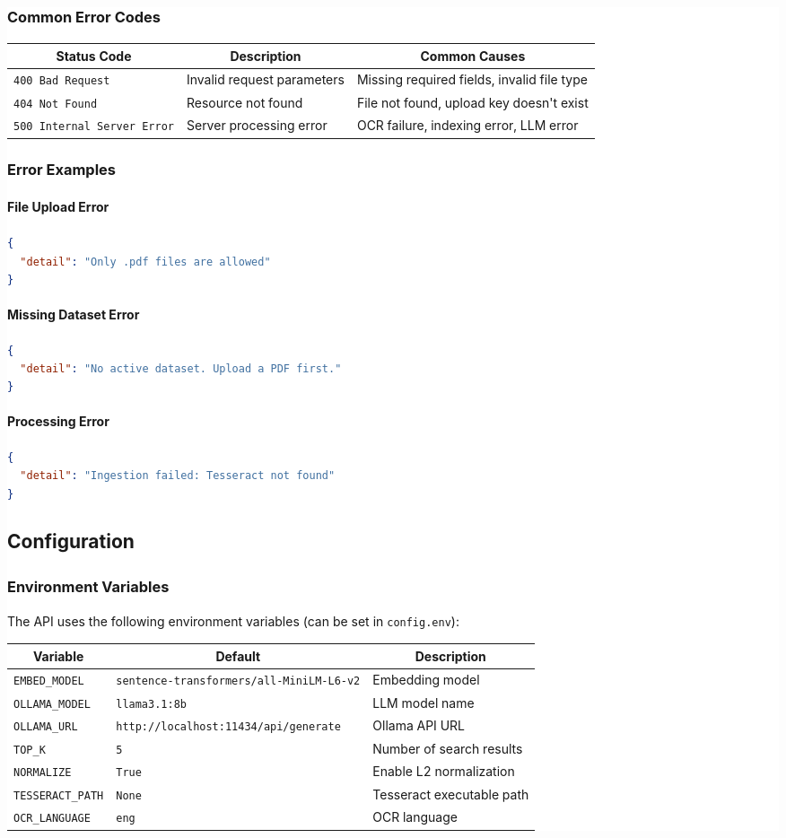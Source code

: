 ### Common Error Codes

| Status Code | Description | Common Causes |
|-------------|-------------|---------------|
| `400 Bad Request` | Invalid request parameters | Missing required fields, invalid file type |
| `404 Not Found` | Resource not found | File not found, upload key doesn't exist |
| `500 Internal Server Error` | Server processing error | OCR failure, indexing error, LLM error |

### Error Examples

#### File Upload Error
```json
{
  "detail": "Only .pdf files are allowed"
}
```

#### Missing Dataset Error
```json
{
  "detail": "No active dataset. Upload a PDF first."
}
```

#### Processing Error
```json
{
  "detail": "Ingestion failed: Tesseract not found"
}
```

## Configuration

### Environment Variables

The API uses the following environment variables (can be set in `config.env`):

| Variable | Default | Description |
|----------|---------|-------------|
| `EMBED_MODEL` | `sentence-transformers/all-MiniLM-L6-v2` | Embedding model |
| `OLLAMA_MODEL` | `llama3.1:8b` | LLM model name |
| `OLLAMA_URL` | `http://localhost:11434/api/generate` | Ollama API URL |
| `TOP_K` | `5` | Number of search results |
| `NORMALIZE` | `True` | Enable L2 normalization |
| `TESSERACT_PATH` | `None` | Tesseract executable path |
| `OCR_LANGUAGE` | `eng` | OCR language |

